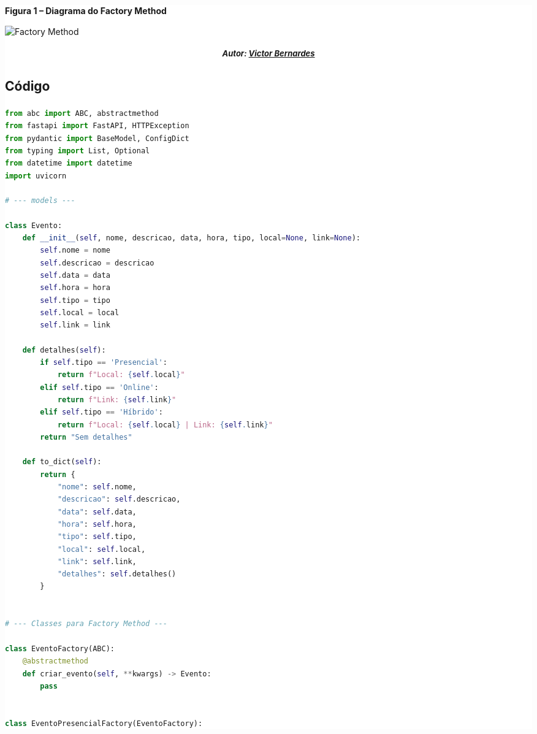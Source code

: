 **Figura 1 – Diagrama do Factory Method**

<img title="Factory Method" 
    src="./assets/FactoryMethod/diagrama-factory.png" 
    width='500'
/>

<font size="2"><p style="text-align: center"><b>*Autor: <a href="https://github.com/VHbernardes">Victor Bernardes </a>*</b></p></font>
</center>

## Código

```Python
from abc import ABC, abstractmethod
from fastapi import FastAPI, HTTPException
from pydantic import BaseModel, ConfigDict
from typing import List, Optional
from datetime import datetime
import uvicorn

# --- models ---

class Evento:
    def __init__(self, nome, descricao, data, hora, tipo, local=None, link=None):
        self.nome = nome
        self.descricao = descricao
        self.data = data
        self.hora = hora
        self.tipo = tipo
        self.local = local
        self.link = link

    def detalhes(self):
        if self.tipo == 'Presencial':
            return f"Local: {self.local}"
        elif self.tipo == 'Online':
            return f"Link: {self.link}"
        elif self.tipo == 'Híbrido':
            return f"Local: {self.local} | Link: {self.link}"
        return "Sem detalhes"

    def to_dict(self):
        return {
            "nome": self.nome,
            "descricao": self.descricao,
            "data": self.data,
            "hora": self.hora,
            "tipo": self.tipo,
            "local": self.local,
            "link": self.link,
            "detalhes": self.detalhes()
        }


# --- Classes para Factory Method ---

class EventoFactory(ABC):
    @abstractmethod
    def criar_evento(self, **kwargs) -> Evento:
        pass


class EventoPresencialFactory(EventoFactory):
```
